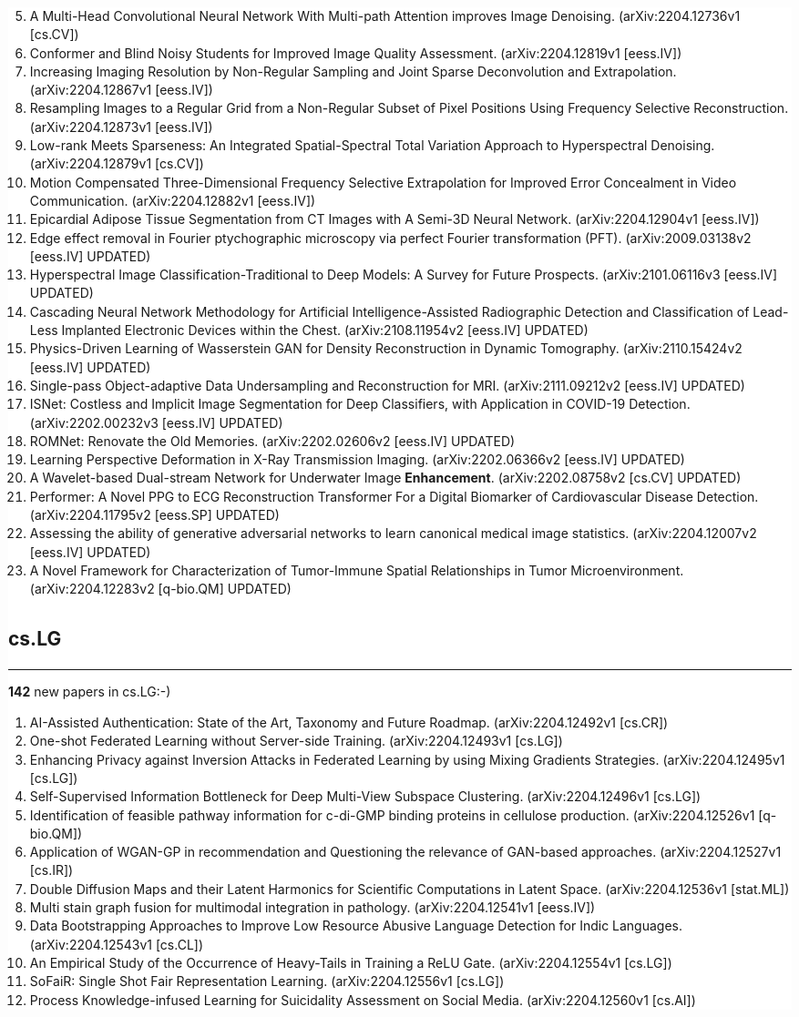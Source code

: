 5. A Multi-Head Convolutional Neural Network With Multi-path Attention improves Image Denoising. (arXiv:2204.12736v1 [cs.CV])
6. Conformer and Blind Noisy Students for Improved Image Quality Assessment. (arXiv:2204.12819v1 [eess.IV])
7. Increasing Imaging Resolution by Non-Regular Sampling and Joint Sparse Deconvolution and Extrapolation. (arXiv:2204.12867v1 [eess.IV])
8. Resampling Images to a Regular Grid from a Non-Regular Subset of Pixel Positions Using Frequency Selective Reconstruction. (arXiv:2204.12873v1 [eess.IV])
9. Low-rank Meets Sparseness: An Integrated Spatial-Spectral Total Variation Approach to Hyperspectral Denoising. (arXiv:2204.12879v1 [cs.CV])
10. Motion Compensated Three-Dimensional Frequency Selective Extrapolation for Improved Error Concealment in Video Communication. (arXiv:2204.12882v1 [eess.IV])
11. Epicardial Adipose Tissue Segmentation from CT Images with A Semi-3D Neural Network. (arXiv:2204.12904v1 [eess.IV])
12. Edge effect removal in Fourier ptychographic microscopy via perfect Fourier transformation (PFT). (arXiv:2009.03138v2 [eess.IV] UPDATED)
13. Hyperspectral Image Classification-Traditional to Deep Models: A Survey for Future Prospects. (arXiv:2101.06116v3 [eess.IV] UPDATED)
14. Cascading Neural Network Methodology for Artificial Intelligence-Assisted Radiographic Detection and Classification of Lead-Less Implanted Electronic Devices within the Chest. (arXiv:2108.11954v2 [eess.IV] UPDATED)
15. Physics-Driven Learning of Wasserstein GAN for Density Reconstruction in Dynamic Tomography. (arXiv:2110.15424v2 [eess.IV] UPDATED)
16. Single-pass Object-adaptive Data Undersampling and Reconstruction for MRI. (arXiv:2111.09212v2 [eess.IV] UPDATED)
17. ISNet: Costless and Implicit Image Segmentation for Deep Classifiers, with Application in COVID-19 Detection. (arXiv:2202.00232v3 [eess.IV] UPDATED)
18. ROMNet: Renovate the Old Memories. (arXiv:2202.02606v2 [eess.IV] UPDATED)
19. Learning Perspective Deformation in X-Ray Transmission Imaging. (arXiv:2202.06366v2 [eess.IV] UPDATED)
20. A Wavelet-based Dual-stream Network for Underwater Image **Enhancement**. (arXiv:2202.08758v2 [cs.CV] UPDATED)
21. Performer: A Novel PPG to ECG Reconstruction Transformer For a Digital Biomarker of Cardiovascular Disease Detection. (arXiv:2204.11795v2 [eess.SP] UPDATED)
22. Assessing the ability of generative adversarial networks to learn canonical medical image statistics. (arXiv:2204.12007v2 [eess.IV] UPDATED)
23. A Novel Framework for Characterization of Tumor-Immune Spatial Relationships in Tumor Microenvironment. (arXiv:2204.12283v2 [q-bio.QM] UPDATED)
## cs.LG
---
**142** new papers in cs.LG:-) 
1. AI-Assisted Authentication: State of the Art, Taxonomy and Future Roadmap. (arXiv:2204.12492v1 [cs.CR])
2. One-shot Federated Learning without Server-side Training. (arXiv:2204.12493v1 [cs.LG])
3. Enhancing Privacy against Inversion Attacks in Federated Learning by using Mixing Gradients Strategies. (arXiv:2204.12495v1 [cs.LG])
4. Self-Supervised Information Bottleneck for Deep Multi-View Subspace Clustering. (arXiv:2204.12496v1 [cs.LG])
5. Identification of feasible pathway information for c-di-GMP binding proteins in cellulose production. (arXiv:2204.12526v1 [q-bio.QM])
6. Application of WGAN-GP in recommendation and Questioning the relevance of GAN-based approaches. (arXiv:2204.12527v1 [cs.IR])
7. Double Diffusion Maps and their Latent Harmonics for Scientific Computations in Latent Space. (arXiv:2204.12536v1 [stat.ML])
8. Multi stain graph fusion for multimodal integration in pathology. (arXiv:2204.12541v1 [eess.IV])
9. Data Bootstrapping Approaches to Improve Low Resource Abusive Language Detection for Indic Languages. (arXiv:2204.12543v1 [cs.CL])
10. An Empirical Study of the Occurrence of Heavy-Tails in Training a ReLU Gate. (arXiv:2204.12554v1 [cs.LG])
11. SoFaiR: Single Shot Fair Representation Learning. (arXiv:2204.12556v1 [cs.LG])
12. Process Knowledge-infused Learning for Suicidality Assessment on Social Media. (arXiv:2204.12560v1 [cs.AI])